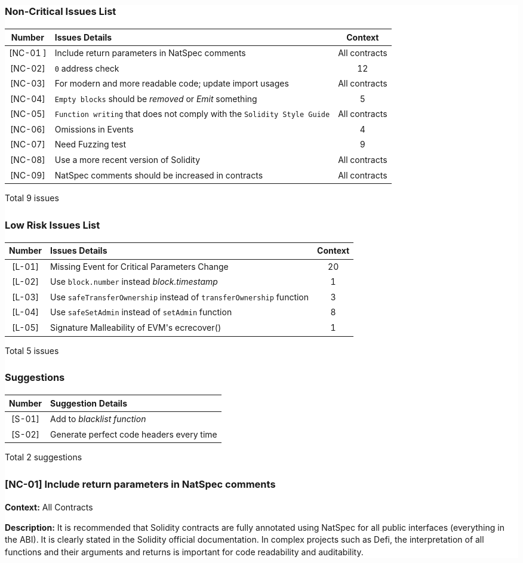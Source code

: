 ### Non-Critical Issues List
| Number |Issues Details|Context|
|:--:|:-------|:--:|
| [NC-01 ]| Include return parameters in NatSpec comments | All contracts |
| [NC-02] |`0` address check |12|
| [NC-03] |For modern and more readable code; update import usages | All contracts |
| [NC-04] | `Empty blocks` should be _removed_ or _Emit_ something | 5 |
| [NC-05] | `Function writing` that does not comply with the `Solidity Style Guide` | All contracts |
| [NC-06] | Omissions in Events | 4 |
| [NC-07] |Need Fuzzing test | 9 |
| [NC-08] | Use a more recent version of Solidity | All contracts |
| [NC-09] | NatSpec comments should be increased in contracts | All contracts |

Total 9 issues

### Low Risk Issues List
| Number |Issues Details|Context|
|:--:|:-------|:--:|
|[L-01]|Missing Event for Critical Parameters Change | 20 |
|[L-02]|Use `block.number` instead _block.timestamp_|1 |
|[L-03]|Use ```safeTransferOwnership``` instead of ```transferOwnership``` function|3 |
|[L-04]|Use ```safeSetAdmin``` instead of ```setAdmin``` function| 8 |
|[L-05]|Signature Malleability of EVM's ecrecover()| 1 |

Total 5 issues

### Suggestions
| Number | Suggestion Details |
|:--:|:-------|
| [S-01] |Add to _blacklist function_ |
| [S-02] |Generate perfect code headers every time |

Total 2 suggestions


### [NC-01] Include return parameters in NatSpec comments

**Context:**
All Contracts

**Description:**
It is recommended that Solidity contracts are fully annotated using NatSpec for all public interfaces (everything in the ABI). It is clearly stated in the Solidity official documentation. In complex projects such as Defi, the interpretation of all functions and their arguments and returns is important for code readability and auditability.
